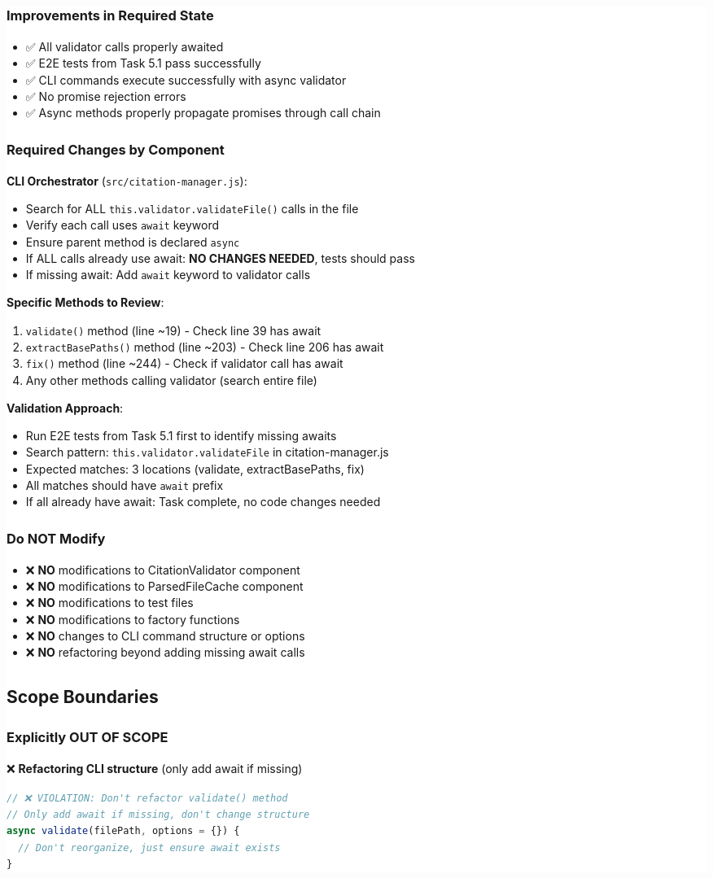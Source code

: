 ### Improvements in Required State

- ✅ All validator calls properly awaited
- ✅ E2E tests from Task 5.1 pass successfully
- ✅ CLI commands execute successfully with async validator
- ✅ No promise rejection errors
- ✅ Async methods properly propagate promises through call chain

### Required Changes by Component

**CLI Orchestrator** (`src/citation-manager.js`):
- Search for ALL `this.validator.validateFile()` calls in the file
- Verify each call uses `await` keyword
- Ensure parent method is declared `async`
- If ALL calls already use await: **NO CHANGES NEEDED**, tests should pass
- If missing await: Add `await` keyword to validator calls

**Specific Methods to Review**:
1. `validate()` method (line ~19) - Check line 39 has await
2. `extractBasePaths()` method (line ~203) - Check line 206 has await
3. `fix()` method (line ~244) - Check if validator call has await
4. Any other methods calling validator (search entire file)

**Validation Approach**:
- Run E2E tests from Task 5.1 first to identify missing awaits
- Search pattern: `this.validator.validateFile` in citation-manager.js
- Expected matches: 3 locations (validate, extractBasePaths, fix)
- All matches should have `await` prefix
- If all already have await: Task complete, no code changes needed

### Do NOT Modify

- ❌ **NO** modifications to CitationValidator component
- ❌ **NO** modifications to ParsedFileCache component
- ❌ **NO** modifications to test files
- ❌ **NO** modifications to factory functions
- ❌ **NO** changes to CLI command structure or options
- ❌ **NO** refactoring beyond adding missing await calls

## Scope Boundaries

### Explicitly OUT OF SCOPE

❌ **Refactoring CLI structure** (only add await if missing)

```javascript
// ❌ VIOLATION: Don't refactor validate() method
// Only add await if missing, don't change structure
async validate(filePath, options = {}) {
  // Don't reorganize, just ensure await exists
}
```

